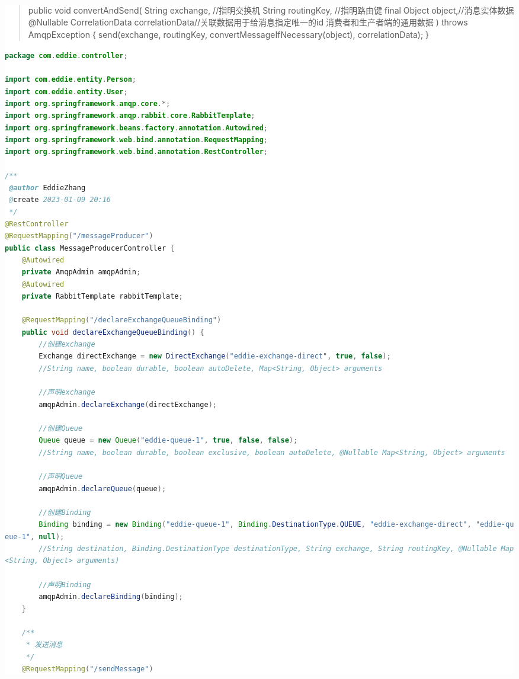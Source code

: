 > public void convertAndSend(
>     String exchange, //指明交换机
>     String routingKey, //指明路由键
>     final Object object,//消息实体数据
>       @Nullable CorrelationData correlationData//关联数据用于给消息指定唯一的id 消费者和生产者端的通用数据
> ) throws AmqpException {
>    send(exchange, routingKey, convertMessageIfNecessary(object), correlationData);
> }
> ```

```java
package com.eddie.controller;

import com.eddie.entity.Person;
import com.eddie.entity.User;
import org.springframework.amqp.core.*;
import org.springframework.amqp.rabbit.core.RabbitTemplate;
import org.springframework.beans.factory.annotation.Autowired;
import org.springframework.web.bind.annotation.RequestMapping;
import org.springframework.web.bind.annotation.RestController;

/**
 @author EddieZhang
 @create 2023-01-09 20:16
 */
@RestController
@RequestMapping("/messageProducer")
public class MessageProducerController {
    @Autowired
    private AmqpAdmin amqpAdmin;
    @Autowired
    private RabbitTemplate rabbitTemplate;

    @RequestMapping("/declareExchangeQueueBinding")
    public void declareExchangeQueueBinding() {
        //创建exchange
        Exchange directExchange = new DirectExchange("eddie-exchange-direct", true, false);
        //String name, boolean durable, boolean autoDelete, Map<String, Object> arguments

        //声明exchange
        amqpAdmin.declareExchange(directExchange);

        //创建Queue
        Queue queue = new Queue("eddie-queue-1", true, false, false);
        //String name, boolean durable, boolean exclusive, boolean autoDelete, @Nullable Map<String, Object> arguments

        //声明Queue
        amqpAdmin.declareQueue(queue);

        //创建Binding
        Binding binding = new Binding("eddie-queue-1", Binding.DestinationType.QUEUE, "eddie-exchange-direct", "eddie-queue-1", null);
        //String destination, Binding.DestinationType destinationType, String exchange, String routingKey, @Nullable Map<String, Object> arguments)

        //声明Binding
        amqpAdmin.declareBinding(binding);
    }

    /**
     * 发送消息
     */
    @RequestMapping("/sendMessage")
```